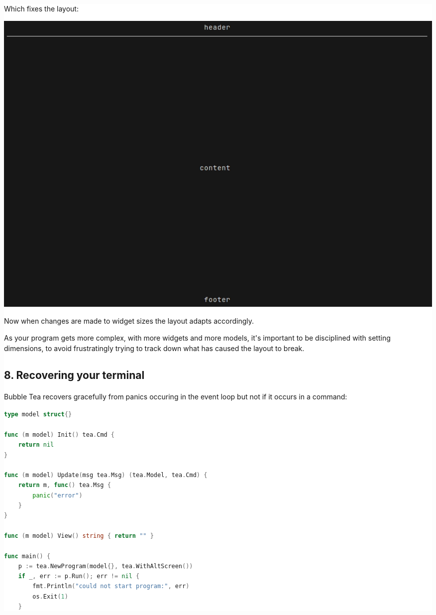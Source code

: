 Which fixes the layout:

![fixed layout](./layout-arithmetic-good/screenshot.png)

Now when changes are made to widget sizes the layout adapts accordingly.

As your program gets more complex, with more widgets and more models, it's important to be disciplined with setting dimensions, to avoid frustratingly trying to track down what has caused the layout to break.

## 8. Recovering your terminal

Bubble Tea recovers gracefully from panics occuring in the event loop but not if it occurs in a command:

```go
type model struct{}

func (m model) Init() tea.Cmd {
	return nil
}

func (m model) Update(msg tea.Msg) (tea.Model, tea.Cmd) {
	return m, func() tea.Msg {
		panic("error")
	}
}

func (m model) View() string { return "" }

func main() {
	p := tea.NewProgram(model{}, tea.WithAltScreen())
	if _, err := p.Run(); err != nil {
		fmt.Println("could not start program:", err)
		os.Exit(1)
	}
```